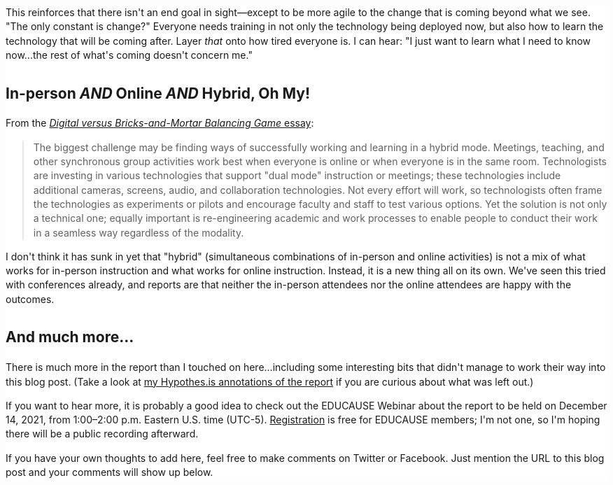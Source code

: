 This reinforces that there isn't an end goal in sight—except to be more agile to the change that is coming beyond what we see.
"The only constant is change?"
Everyone needs training in not only the technology being deployed now, but also how to learn the technology that will be coming after.
Layer _that_ onto how tired everyone is.
I can hear: "I just want to learn what I need to know now...the rest of what's coming doesn't concern me."

## In-person _AND_ Online _AND_ Hybrid, Oh My!
From the [_Digital versus Bricks-and-Mortar Balancing Game_ essay](https://hyp.is/x4Y1xFBlEeyeAq-T99iXqw/er.educause.edu/articles/2021/11/top-10-it-issues-2022-the-higher-education-we-deserve):

> The biggest challenge may be finding ways of successfully working and learning in a hybrid mode. Meetings, teaching, and other synchronous group activities work best when everyone is online or when everyone is in the same room. Technologists are investing in various technologies that support "dual mode" instruction or meetings; these technologies include additional cameras, screens, audio, and collaboration technologies. Not every effort will work, so technologists often frame the technologies as experiments or pilots and encourage faculty and staff to test various options. Yet the solution is not only a technical one; equally important is re-engineering academic and work processes to enable people to conduct their work in a seamless way regardless of the modality.

I don't think it has sunk in yet that "hybrid" (simultaneous combinations of in-person and online activities) is not a mix of what works for in-person instruction and what works for online instruction.
Instead, it is a new thing all on its own.
We've seen this tried with conferences already, and reports are that neither the in-person attendees nor the online attendees are happy with the outcomes.

## And much more...

There is much more in the report than I touched on here...including some interesting bits that didn't manage to work their way into this blog post.
(Take a look at [my Hypothes.is annotations of the report](https://via.hypothes.is/https://er.educause.edu/articles/2021/11/top-10-it-issues-2022-the-higher-education-we-deserve) if you are curious about what was left out.)

If you want to hear more, it is probably a good idea to check out the EDUCAUSE Webinar about the report to be held on December 14, 2021, from 1:00–2:00 p.m. Eastern U.S. time (UTC-5).  [Registration](https://events.educause.edu/webinar/2021/top-it-issues-2022-the-higher-education-we-deserve) is free for EDUCAUSE members; I'm not one, so I'm hoping there will be a public recording afterward.

If you have your own thoughts to add here, feel free to make comments on Twitter or Facebook.  Just mention the URL to this blog post and your comments will show up below.
